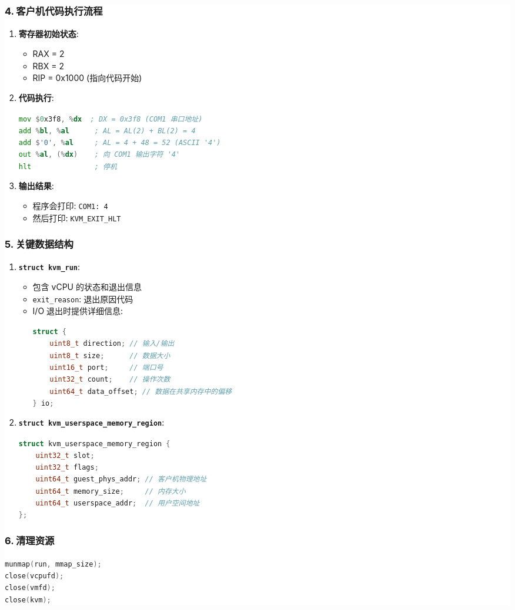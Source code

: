 ### 4. 客户机代码执行流程

1. **寄存器初始状态**:
   - RAX = 2
   - RBX = 2
   - RIP = 0x1000 (指向代码开始)

2. **代码执行**:
   ```asm
   mov $0x3f8, %dx  ; DX = 0x3f8 (COM1 串口地址)
   add %bl, %al      ; AL = AL(2) + BL(2) = 4
   add $'0', %al     ; AL = 4 + 48 = 52 (ASCII '4')
   out %al, (%dx)    ; 向 COM1 输出字符 '4'
   hlt               ; 停机
   ```

3. **输出结果**:
   - 程序会打印: `COM1: 4`
   - 然后打印: `KVM_EXIT_HLT`

### 5. 关键数据结构

1. **`struct kvm_run`**:
   - 包含 vCPU 的状态和退出信息
   - `exit_reason`: 退出原因代码
   - I/O 退出时提供详细信息:
     ```c
     struct {
         uint8_t direction; // 输入/输出
         uint8_t size;      // 数据大小
         uint16_t port;     // 端口号
         uint32_t count;    // 操作次数
         uint64_t data_offset; // 数据在共享内存中的偏移
     } io;
     ```

2. **`struct kvm_userspace_memory_region`**:
   ```c
   struct kvm_userspace_memory_region {
       uint32_t slot;
       uint32_t flags;
       uint64_t guest_phys_addr; // 客户机物理地址
       uint64_t memory_size;     // 内存大小
       uint64_t userspace_addr;  // 用户空间地址
   };
   ```

### 6. 清理资源
```c
munmap(run, mmap_size);
close(vcpufd);
close(vmfd);
close(kvm);
```

